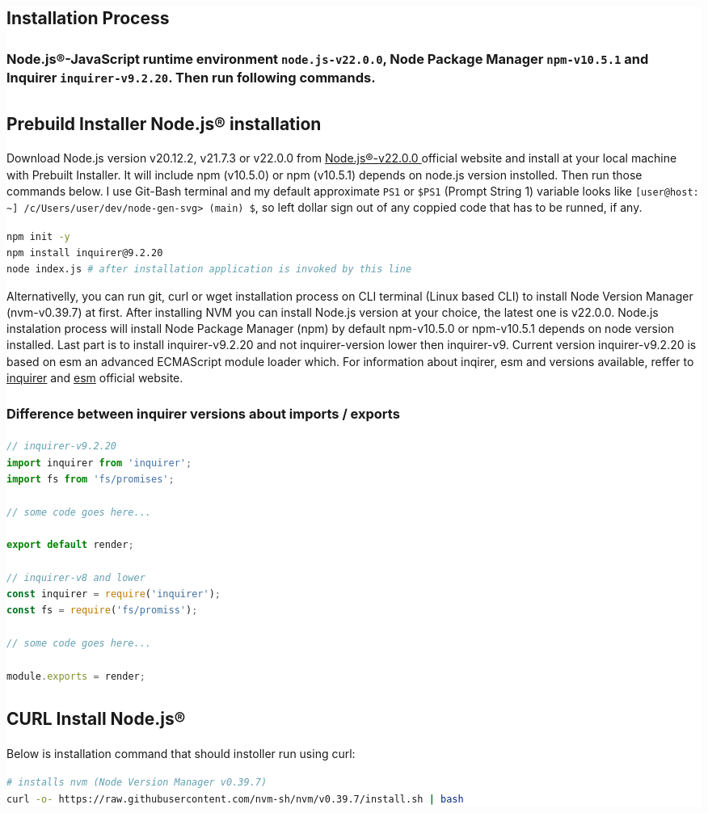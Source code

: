 <a id="installation-process"></a>
## Installation Process
### Node.js®-JavaScript runtime environment `node.js-v22.0.0`, Node Package Manager `npm-v10.5.1` and Inquirer `inquirer-v9.2.20`. Then run following commands.

## Prebuild Installer Node.js® installation
Download Node.js version v20.12.2, v21.7.3 or v22.0.0 from [Node.js®-v22.0.0 ](https://nodejs.org/en) official website and install at your local machine with Prebuilt Installer. It will include npm (v10.5.0) or npm (v10.5.1) depends on node.js version instolled. Then run those commands below. I use Git-Bash terminal and my default approximate `PS1` or `$PS1` (Prompt String 1) variable looks like `[user@host: ~] /c/Users/user/dev/node-gen-svg> (main) $`, so left dollar sign out of any coppied code that has to be runned, if any.

```bash
npm init -y
npm install inquirer@9.2.20
node index.js # after installation application is invoked by this line
```
Alternativelly, you can run git, curl or wget installation process on CLI terminal (Linux based CLI) to install Node Version Manager (nvm-v0.39.7) at first. After installing NVM you can install Node.js version at your choice, the latest one is v22.0.0. Node.js instalation process will install Node Package Manager (npm) by default npm-v10.5.0 or npm-v10.5.1 depends on node version installed. Last part is to install inquirer-v9.2.20 and not inquirer-version lower then inquirer-v9. Current version inquirer-v9.2.20 is based on esm an advanced ECMAScript module loader which. For information about inqirer, esm and versions available, reffer to [inquirer](https://www.npmjs.com/package/inquirer) and [esm](https://www.npmjs.com/package/esm) official website.

### Difference between inquirer versions about imports / exports
```javascript
// inquirer-v9.2.20
import inquirer from 'inquirer';
import fs from 'fs/promises';

// some code goes here...

export default render;

// inquirer-v8 and lower
const inquirer = require('inquirer');
const fs = require('fs/promiss');

// some code goes here...

module.exports = render;
```
## CURL Install Node.js®
Below is installation command that should instoller run using curl:
```bash
# installs nvm (Node Version Manager v0.39.7)
curl -o- https://raw.githubusercontent.com/nvm-sh/nvm/v0.39.7/install.sh | bash
```
